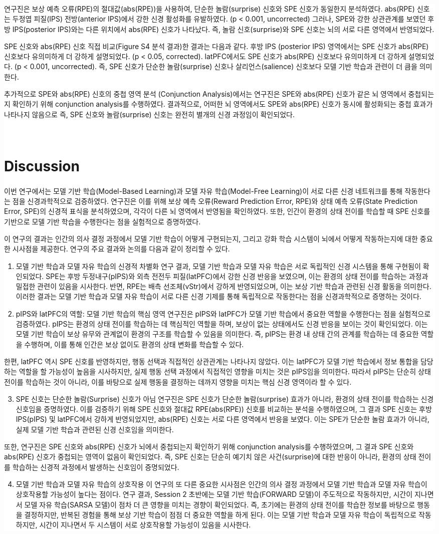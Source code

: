 연구진은 보상 예측 오류(RPE)의 절대값(abs(RPE))을 사용하여, 단순한 놀람(surprise) 신호와 SPE 신호가 동일한지 분석하였다. abs(RPE) 신호는 두정엽 피질(IPS) 전방(anterior IPS)에서 강한 신경 활성화를 유발하였다. (p < 0.001, uncorrected) 그러나, SPE와 강한 상관관계를 보였던 후방 IPS(posterior IPS)와는 다른 위치에서 abs(RPE) 신호가 나타났다. 즉, 놀람 신호(surprise)와 SPE 신호는 뇌의 서로 다른 영역에서 반영되었다.

SPE 신호와 abs(RPE) 신호 직접 비교(Figure S4 분석 결과)한 결과는 다음과 같다. 후방 IPS (posterior IPS) 영역에서는 SPE 신호가 abs(RPE) 신호보다 유의미하게 더 강하게 설명되었다. (p < 0.05, corrected). latPFC에서도 SPE 신호가 abs(RPE) 신호보다 유의미하게 더 강하게 설명되었다. (p < 0.001, uncorrected). 즉, SPE 신호가 단순한 놀람(surprise) 신호나 살리언스(salience) 신호보다 모델 기반 학습과 관련이 더 큼을 의미한다. 

추가적으로 SPE와 abs(RPE) 신호의 중첩 영역 분석 (Conjunction Analysis)에서는 연구진은 SPE와 abs(RPE) 신호가 같은 뇌 영역에서 중첩되는지 확인하기 위해 conjunction analysis를 수행하였다. 결과적으로, 어떠한 뇌 영역에서도 SPE와 abs(RPE) 신호가 동시에 활성화되는 중첩 효과가 나타나지 않음으로 즉, SPE 신호와 놀람(surprise) 신호는 완전히 별개의 신경 과정임이 확인되었다.

<br>

# Discussion

이번 연구에서는 모델 기반 학습(Model-Based Learning)과 모델 자유 학습(Model-Free Learning)이 서로 다른 신경 네트워크를 통해 작동한다는 점을 신경과학적으로 검증하였다. 연구진은 이를 위해 보상 예측 오류(Reward Prediction Error, RPE)와 상태 예측 오류(State Prediction Error, SPE)의 신경적 표식을 분석하였으며, 각각이 다른 뇌 영역에서 반영됨을 확인하였다. 또한, 인간이 환경의 상태 전이를 학습할 때 SPE 신호를 기반으로 모델 기반 학습을 수행한다는 점을 실험적으로 증명하였다.

이 연구의 결과는 인간의 의사 결정 과정에서 모델 기반 학습이 어떻게 구현되는지, 그리고 강화 학습 시스템이 뇌에서 어떻게 작동하는지에 대한 중요한 시사점을 제공한다. 연구의 주요 결과와 논의를 다음과 같이 정리할 수 있다.

1. 모델 기반 학습과 모델 자유 학습의 신경적 차별화
연구 결과, 모델 기반 학습과 모델 자유 학습은 서로 독립적인 신경 시스템을 통해 구현됨이 확인되었다. SPE는 후방 두정내구(pIPS)와 외측 전전두 피질(latPFC)에서 강한 신경 반응을 보였으며, 이는 환경의 상태 전이를 학습하는 과정과 밀접한 관련이 있음을 시사한다. 반면, RPE는 배측 선조체(vStr)에서 강하게 반영되었으며, 이는 보상 기반 학습과 관련된 신경 활동을 의미한다. 이러한 결과는 모델 기반 학습과 모델 자유 학습이 서로 다른 신경 기제를 통해 독립적으로 작동한다는 점을 신경과학적으로 증명하는 것이다.

2. pIPS와 latPFC의 역할: 모델 기반 학습의 핵심 영역
연구진은 pIPS와 latPFC가 모델 기반 학습에서 중요한 역할을 수행한다는 점을 실험적으로 검증하였다. pIPS는 환경의 상태 전이를 학습하는 데 핵심적인 역할을 하며, 보상이 없는 상태에서도 신경 반응을 보이는 것이 확인되었다. 이는 모델 기반 학습이 보상 유무와 관계없이 환경의 구조를 학습할 수 있음을 의미한다. 즉, pIPS는 환경 내 상태 간의 관계를 학습하는 데 중요한 역할을 수행하며, 이를 통해 인간은 보상 없이도 환경의 상태 변화를 학습할 수 있다.

한편, latPFC 역시 SPE 신호를 반영하지만, 행동 선택과 직접적인 상관관계는 나타나지 않았다. 이는 latPFC가 모델 기반 학습에서 정보 통합을 담당하는 역할을 할 가능성이 높음을 시사하지만, 실제 행동 선택 과정에서 직접적인 영향을 미치는 것은 pIPS임을 의미한다. 따라서 pIPS는 단순히 상태 전이를 학습하는 것이 아니라, 이를 바탕으로 실제 행동을 결정하는 데까지 영향을 미치는 핵심 신경 영역이라 할 수 있다.

3. SPE 신호는 단순한 놀람(Surprise) 신호가 아님
연구진은 SPE 신호가 단순한 놀람(surprise) 효과가 아니라, 환경의 상태 전이를 학습하는 신경 신호임을 증명하였다. 이를 검증하기 위해 SPE 신호와 절대값 RPE(abs(RPE)) 신호를 비교하는 분석을 수행하였으며, 그 결과 SPE 신호는 후방 IPS(pIPS) 및 latPFC에서 강하게 반영되었지만, abs(RPE) 신호는 서로 다른 영역에서 반응을 보였다. 이는 SPE가 단순한 놀람 효과가 아니라, 실제 모델 기반 학습과 관련된 신경 신호임을 의미한다.

또한, 연구진은 SPE 신호와 abs(RPE) 신호가 뇌에서 중첩되는지 확인하기 위해 conjunction analysis를 수행하였으며, 그 결과 SPE 신호와 abs(RPE) 신호가 중첩되는 영역이 없음이 확인되었다. 즉, SPE 신호는 단순히 예기치 않은 사건(surprise)에 대한 반응이 아니라, 환경의 상태 전이를 학습하는 신경적 과정에서 발생하는 신호임이 증명되었다.

4. 모델 기반 학습과 모델 자유 학습의 상호작용
이 연구의 또 다른 중요한 시사점은 인간의 의사 결정 과정에서 모델 기반 학습과 모델 자유 학습이 상호작용할 가능성이 높다는 점이다. 연구 결과, Session 2 초반에는 모델 기반 학습(FORWARD 모델)이 주도적으로 작동하지만, 시간이 지나면서 모델 자유 학습(SARSA 모델)이 점차 더 큰 영향을 미치는 경향이 확인되었다. 즉, 초기에는 환경의 상태 전이를 학습한 정보를 바탕으로 행동을 결정하지만, 반복된 경험을 통해 보상 기반 학습이 점점 더 중요한 역할을 하게 된다. 이는 모델 기반 학습과 모델 자유 학습이 독립적으로 작동하지만, 시간이 지나면서 두 시스템이 서로 상호작용할 가능성이 있음을 시사한다.